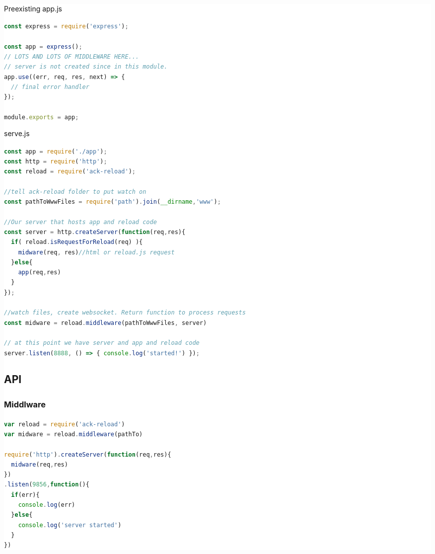 Preexisting app.js
```javascript
const express = require('express');

const app = express();
// LOTS AND LOTS OF MIDDLEWARE HERE...
// server is not created since in this module.
app.use((err, req, res, next) => {
  // final error handler
});

module.exports = app;
```

serve.js
```javascript
const app = require('./app');
const http = require('http');
const reload = require('ack-reload');

//tell ack-reload folder to put watch on
const pathToWwwFiles = require('path').join(__dirname,'www');

//Our server that hosts app and reload code
const server = http.createServer(function(req,res){
  if( reload.isRequestForReload(req) ){
    midware(req, res)//html or reload.js request
  }else{
    app(req,res)
  }
});

//watch files, create websocket. Return function to process requests
const midware = reload.middleware(pathToWwwFiles, server)

// at this point we have server and app and reload code
server.listen(8888, () => { console.log('started!') });
```


## API

### Middlware

```javascript
var reload = require('ack-reload')
var midware = reload.middleware(pathTo)

require('http').createServer(function(req,res){
  midware(req,res)
})
.listen(9856,function(){
  if(err){
    console.log(err)
  }else{
    console.log('server started')
  }
})
```
